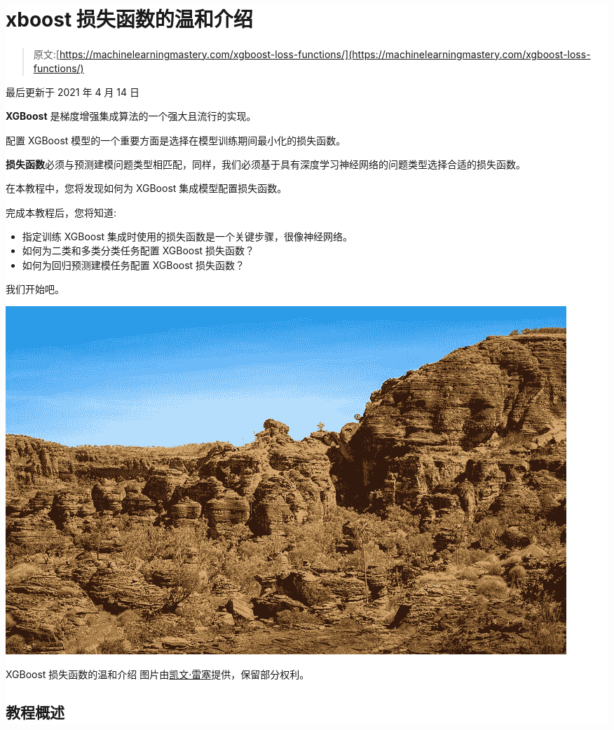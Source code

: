 # xboost 损失函数的温和介绍

> 原文:[https://machinelearningmastery.com/xgboost-loss-functions/](https://machinelearningmastery.com/xgboost-loss-functions/)

最后更新于 2021 年 4 月 14 日

**XGBoost** 是梯度增强集成算法的一个强大且流行的实现。

配置 XGBoost 模型的一个重要方面是选择在模型训练期间最小化的损失函数。

**损失函数**必须与预测建模问题类型相匹配，同样，我们必须基于具有深度学习神经网络的问题类型选择合适的损失函数。

在本教程中，您将发现如何为 XGBoost 集成模型配置损失函数。

完成本教程后，您将知道:

*   指定训练 XGBoost 集成时使用的损失函数是一个关键步骤，很像神经网络。
*   如何为二类和多类分类任务配置 XGBoost 损失函数？
*   如何为回归预测建模任务配置 XGBoost 损失函数？

我们开始吧。

![A Gentle Introduction to XGBoost Loss Functions](img/2b4b5799a199c9407f8ab6aabc6d1632.png)

XGBoost 损失函数的温和介绍
图片由[凯文·雷塞](https://www.flickr.com/photos/129440207@N08/49980056918/)提供，保留部分权利。

## 教程概述

